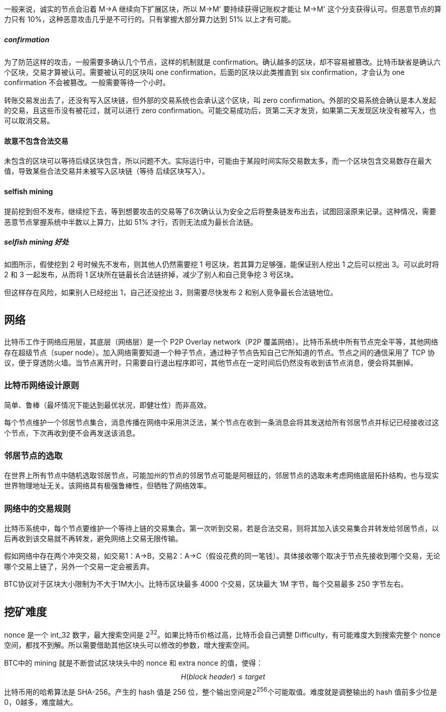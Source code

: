 一般来说，诚实的节点会沿着 M->A 继续向下扩展区块，所以 M->M' 要持续获得记账权才能让 M->M' 这个分支获得认可。但恶意节点的算力只有 10%，这种恶意攻击几乎是不可行的。只有掌握大部分算力达到 51% 以上才有可能。

##### confirmation

为了防范这样的攻击，一般需要多确认几个节点，这样的机制就是 confirmation。确认越多的区块，却不容易被篡改。比特币缺省是确认六个区块，交易才算被认可。需要被认可的区块叫 one confirmation，后面的区块以此类推直到 six confirmation，才会认为 one confirmation 不会被篡改。一般需要等待一个小时。

转账交易发出去了，还没有写入区块链，但外部的交易系统也会承认这个区块，叫 zero confirmation。外部的交易系统会确认是本人发起的交易，且这些币没有被花过，就可以进行 zero confirmation。可能交易成功后，货第二天才发货，如果第二天发现区块没有被写入，也可以取消交易。

#### 故意不包含合法交易

未包含的区块可以等待后续区块包含，所以问题不大。实际运行中，可能由于某段时间实际交易数太多，而一个区块包含交易数存在最大值，导致某些合法交易并未被写入区块链（等待 后续区块写入）。

#### selfish mining

提前挖到但不发布，继续挖下去，等到想要攻击的交易等了6次确认认为安全之后将整条链发布出去，试图回滚原来记录。这种情况，需要恶意节点掌握系统中半数以上算力，比如 51% 才行，否则无法成为最长合法链。

##### selﬁsh mining 好处

如图所示，假使挖到 2 号时候先不发布，则其他人仍然需要挖 1 号区块，若其算力足够强，能保证别人挖出 1 之后可以挖出 3。可以此时将 2 和 3 一起发布，从而将 1 区块所在链最长合法链挤掉，减少了别人和自己竞争挖 3 号区块。

但这样存在风险，如果别人已经挖出 1，自己还没挖出 3，则需要尽快发布 2 和别人竞争最长合法链地位。

## 网络

比特币工作于网络应用层，其底层（网络层）是一个 P2P Overlay network（P2P 覆盖网络）。比特币系统中所有节点完全平等，其他网络存在超级节点（super node）。加入网络需要知道一个种子节点，通过种子节点告知自己它所知道的节点。节点之间的通信采用了 TCP 协议，便于穿透防火墙。当节点离开时，只需要自行退出程序即可，其他节点在一定时间后仍然没有收到该节点消息，便会将其删掉。

### 比特币网络设计原则

简单、鲁棒（最坏情况下能达到最优状况，即健壮性）而非高效。

每个节点维护一个邻居节点集合，消息传播在网络中采用洪泛法，某个节点在收到一条消息会将其发送给所有邻居节点并标记已经接收过这个节点，下次再收到便不会再发送该消息。

### 邻居节点的选取

在世界上所有节点中随机选取邻居节点，可能加州的节点的邻居节点可能是阿根廷的，邻居节点的选取未考虑网络底层拓扑结构，也与现实世界物理地址无关。该网络具有极强鲁棒性，但牺牲了网络效率。

### 网络中的交易规则

比特币系统中，每个节点要维护一个等待上链的交易集合。第一次听到交易，若是合法交易，则将其加入该交易集合并转发给邻居节点，以后再收到该交易就不再转发，避免网络上交易无限传输。

假如网络中存在两个冲突交易，如交易1：A->B，交易2：A->C（假设花费的同一笔钱）。具体接收哪个取决于节点先接收到哪个交易，无论哪个交易上链了，另外一个交易一定会被丢弃。

BTC协议对于区块大小限制为不大于1M大小。比特币区块最多 4000 个交易，区块最大 1M 字节，每个交易最多 250 字节左右。

## 挖矿难度

nonce 是一个 int_32 数字，最大搜索空间是 $2^{32}$。如果比特币价格过高，比特币会自己调整 Difficulty，有可能难度大到搜索完整个 nonce 空间，都找不到解。所以需要借助其他区块头可以修改的参数，增大搜索空间。 

BTC中的 mining 就是不断尝试区块块头中的 nonce 和 extra nonce 的值，使得：
$$
H(block \ header)≤target
$$
比特币用的哈希算法是 SHA-256。产生的 hash 值是 256 位，整个输出空间是$2^{256}$个可能取值。难度就是调整输出的 hash 值前多少位是 0，0越多，难度越大。
